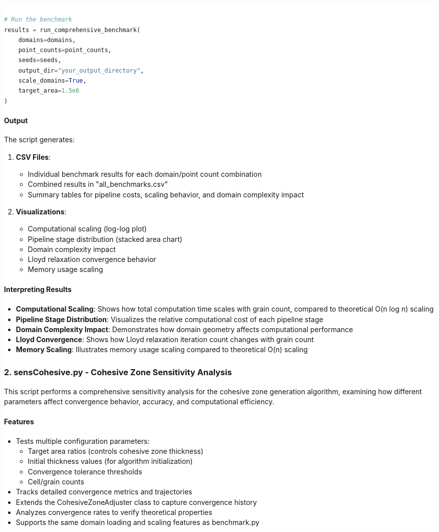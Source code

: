 ```python

# Run the benchmark
results = run_comprehensive_benchmark(
    domains=domains,
    point_counts=point_counts,
    seeds=seeds,
    output_dir="your_output_directory",
    scale_domains=True,
    target_area=1.5e6
)
```

#### Output

The script generates:

1. **CSV Files**:
   - Individual benchmark results for each domain/point count combination
   - Combined results in "all_benchmarks.csv"
   - Summary tables for pipeline costs, scaling behavior, and domain complexity impact

2. **Visualizations**:
   - Computational scaling (log-log plot)
   - Pipeline stage distribution (stacked area chart)
   - Domain complexity impact
   - Lloyd relaxation convergence behavior
   - Memory usage scaling

#### Interpreting Results

- **Computational Scaling**: Shows how total computation time scales with grain count, compared to theoretical O(n log n) scaling
- **Pipeline Stage Distribution**: Visualizes the relative computational cost of each pipeline stage
- **Domain Complexity Impact**: Demonstrates how domain geometry affects computational performance
- **Lloyd Convergence**: Shows how Lloyd relaxation iteration count changes with grain count
- **Memory Scaling**: Illustrates memory usage scaling compared to theoretical O(n) scaling

### 2. sensCohesive.py - Cohesive Zone Sensitivity Analysis

This script performs a comprehensive sensitivity analysis for the cohesive zone generation algorithm, examining how different parameters affect convergence behavior, accuracy, and computational efficiency.

#### Features

- Tests multiple configuration parameters:
  - Target area ratios (controls cohesive zone thickness)
  - Initial thickness values (for algorithm initialization)
  - Convergence tolerance thresholds
  - Cell/grain counts
- Tracks detailed convergence metrics and trajectories
- Extends the CohesiveZoneAdjuster class to capture convergence history
- Analyzes convergence rates to verify theoretical properties
- Supports the same domain loading and scaling features as benchmark.py
